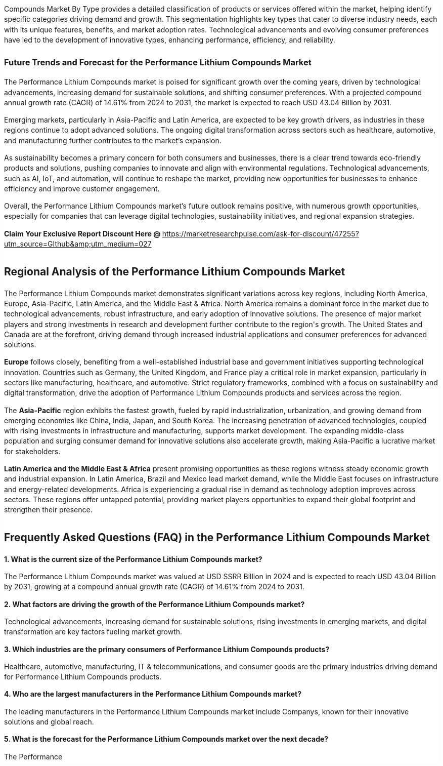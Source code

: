 Compounds Market By Type provides a detailed classification of products or services offered within the market, helping identify specific categories driving demand and growth. This segmentation highlights key types that cater to diverse industry needs, each with its unique features, benefits, and market adoption rates. Technological advancements and evolving consumer preferences have led to the development of innovative types, enhancing performance, efficiency, and reliability.</p><h3>Future Trends and Forecast for the Performance Lithium Compounds Market</h3><p>The Performance Lithium Compounds market is poised for significant growth over the coming years, driven by technological advancements, increasing demand for sustainable solutions, and shifting consumer preferences. With a projected compound annual growth rate (CAGR) of 14.61% from 2024 to 2031, the market is expected to reach USD 43.04 Billion by 2031.</p><p>Emerging markets, particularly in Asia-Pacific and Latin America, are expected to be key growth drivers, as industries in these regions continue to adopt advanced solutions. The ongoing digital transformation across sectors such as healthcare, automotive, and manufacturing further contributes to the market&rsquo;s expansion.</p><p>As sustainability becomes a primary concern for both consumers and businesses, there is a clear trend towards eco-friendly products and solutions, pushing companies to innovate and align with environmental regulations. Technological advancements, such as AI, IoT, and automation, will continue to reshape the market, providing new opportunities for businesses to enhance efficiency and improve customer engagement.</p><p>Overall, the Performance Lithium Compounds market&rsquo;s future outlook remains positive, with numerous growth opportunities, especially for companies that can leverage digital technologies, sustainability initiatives, and regional expansion strategies.</p><p><strong>Claim Your Exclusive Report Discount Here @ </strong><a href="https://marketresearchpulse.com/ask-for-discount/47255?utm_source=GIthub&amp;utm_medium=027">https://marketresearchpulse.com/ask-for-discount/47255?utm_source=GIthub&amp;utm_medium=027</a></p><h2><strong>Regional Analysis of the Performance Lithium Compounds Market</strong></h2><p>The Performance Lithium Compounds market demonstrates significant variations across key regions, including North America, Europe, Asia-Pacific, Latin America, and the Middle East &amp; Africa. North America remains a dominant force in the market due to technological advancements, robust infrastructure, and early adoption of innovative solutions. The presence of major market players and strong investments in research and development further contribute to the region's growth. The United States and Canada are at the forefront, driving demand through increased industrial applications and consumer preferences for advanced solutions.</p><p><strong>Europe</strong> follows closely, benefiting from a well-established industrial base and government initiatives supporting technological innovation. Countries such as Germany, the United Kingdom, and France play a critical role in market expansion, particularly in sectors like manufacturing, healthcare, and automotive. Strict regulatory frameworks, combined with a focus on sustainability and digital transformation, drive the adoption of Performance Lithium Compounds products and services across the region.</p><p>The <strong>Asia-Pacific</strong> region exhibits the fastest growth, fueled by rapid industrialization, urbanization, and growing demand from emerging economies like China, India, Japan, and South Korea. The increasing penetration of advanced technologies, coupled with rising investments in infrastructure and manufacturing, supports market development. The expanding middle-class population and surging consumer demand for innovative solutions also accelerate growth, making Asia-Pacific a lucrative market for stakeholders.</p><p><strong>Latin America and the Middle East &amp; Africa</strong> present promising opportunities as these regions witness steady economic growth and industrial expansion. In Latin America, Brazil and Mexico lead market demand, while the Middle East focuses on infrastructure and energy-related developments. Africa is experiencing a gradual rise in demand as technology adoption improves across sectors. These regions offer untapped potential, providing market players opportunities to expand their global footprint and strengthen their presence.</p><h2><strong>Frequently Asked Questions (FAQ) in the Performance Lithium Compounds Market</strong></h2><p><strong>1. What is the current size of the Performance Lithium Compounds market?</strong></p><p>The Performance Lithium Compounds market was valued at USD SSRR Billion in 2024 and is expected to reach USD 43.04 Billion by 2031, growing at a compound annual growth rate (CAGR) of 14.61% from 2024 to 2031.</p><p><strong>2. What factors are driving the growth of the Performance Lithium Compounds market?</strong></p><p>Technological advancements, increasing demand for sustainable solutions, rising investments in emerging markets, and digital transformation are key factors fueling market growth.</p><p><strong>3. Which industries are the primary consumers of Performance Lithium Compounds products?</strong></p><p>Healthcare, automotive, manufacturing, IT &amp; telecommunications, and consumer goods are the primary industries driving demand for Performance Lithium Compounds products.</p><p><strong>4. Who are the largest manufacturers in the Performance Lithium Compounds market?</strong></p><p>The leading manufacturers in the Performance Lithium Compounds market include Companys, known for their innovative solutions and global reach.</p><p><strong>5. What is the forecast for the Performance Lithium Compounds market over the next decade?</strong></p><p>The Performance